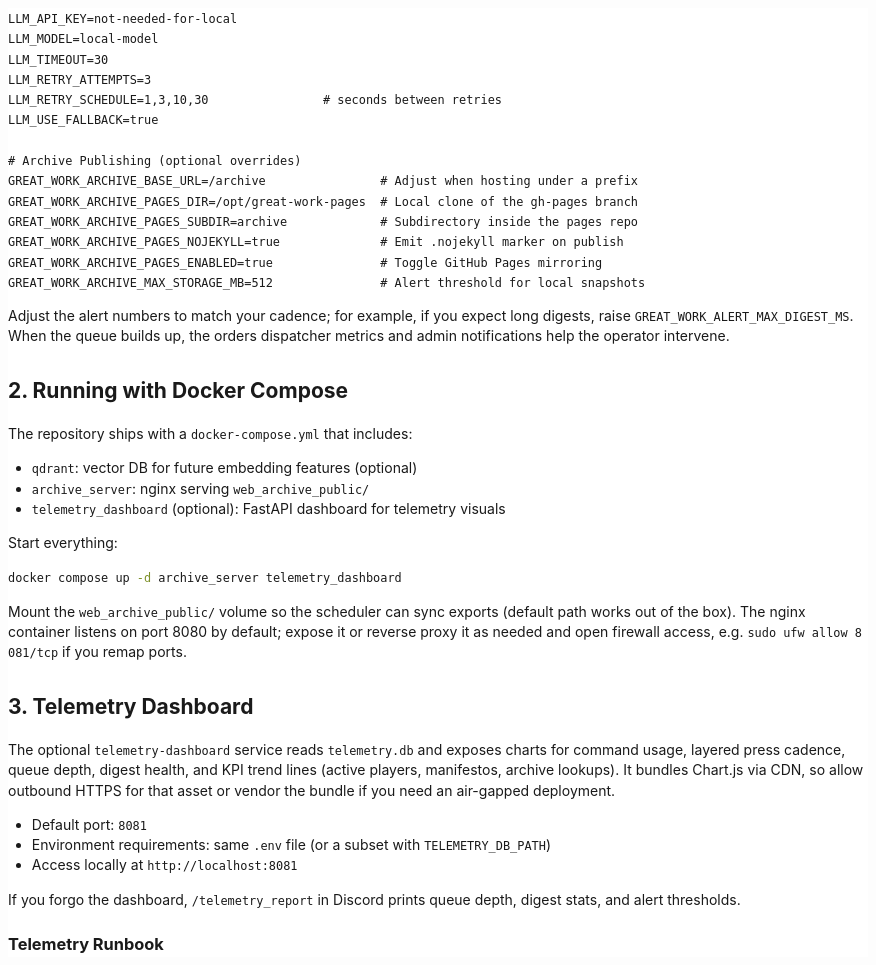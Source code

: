```env
LLM_API_KEY=not-needed-for-local
LLM_MODEL=local-model
LLM_TIMEOUT=30
LLM_RETRY_ATTEMPTS=3
LLM_RETRY_SCHEDULE=1,3,10,30                # seconds between retries
LLM_USE_FALLBACK=true

# Archive Publishing (optional overrides)
GREAT_WORK_ARCHIVE_BASE_URL=/archive                # Adjust when hosting under a prefix
GREAT_WORK_ARCHIVE_PAGES_DIR=/opt/great-work-pages  # Local clone of the gh-pages branch
GREAT_WORK_ARCHIVE_PAGES_SUBDIR=archive             # Subdirectory inside the pages repo
GREAT_WORK_ARCHIVE_PAGES_NOJEKYLL=true              # Emit .nojekyll marker on publish
GREAT_WORK_ARCHIVE_PAGES_ENABLED=true               # Toggle GitHub Pages mirroring
GREAT_WORK_ARCHIVE_MAX_STORAGE_MB=512               # Alert threshold for local snapshots
```

Adjust the alert numbers to match your cadence; for example, if you expect long digests, raise `GREAT_WORK_ALERT_MAX_DIGEST_MS`. When the queue builds up, the orders dispatcher metrics and admin notifications help the operator intervene.

## 2. Running with Docker Compose

The repository ships with a `docker-compose.yml` that includes:

- `qdrant`: vector DB for future embedding features (optional)
- `archive_server`: nginx serving `web_archive_public/`
- `telemetry_dashboard` (optional): FastAPI dashboard for telemetry visuals

Start everything:

```bash
docker compose up -d archive_server telemetry_dashboard
```

Mount the `web_archive_public/` volume so the scheduler can sync exports (default path works out of the box). The nginx container listens on port 8080 by default; expose it or reverse proxy it as needed and open firewall access, e.g. `sudo ufw allow 8081/tcp` if you remap ports.

## 3. Telemetry Dashboard

The optional `telemetry-dashboard` service reads `telemetry.db` and exposes charts for command usage, layered press cadence, queue depth, digest health, and KPI trend lines (active players, manifestos, archive lookups). It bundles Chart.js via CDN, so allow outbound HTTPS for that asset or vendor the bundle if you need an air-gapped deployment.

- Default port: `8081`
- Environment requirements: same `.env` file (or a subset with `TELEMETRY_DB_PATH`)
- Access locally at `http://localhost:8081`

If you forgo the dashboard, `/telemetry_report` in Discord prints queue depth, digest stats, and alert thresholds.

### Telemetry Runbook
